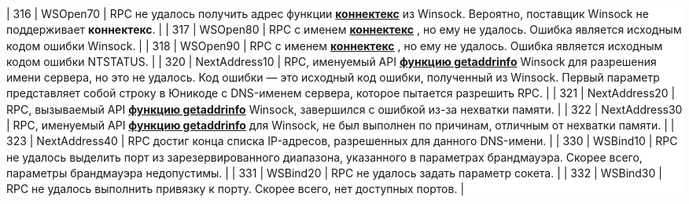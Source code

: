 | 316  | WSOpen70                                             | RPC не удалось получить адрес функции [**коннектекс**](/windows/desktop/api/mswsock/nc-mswsock-lpfn_connectex) из Winsock. Вероятно, поставщик Winsock не поддерживает **коннектекс**.                                                                                                                                                                                                                                                                                                                                                  |
| 317  | WSOpen80                                             | RPC с именем [**коннектекс**](/windows/desktop/api/mswsock/nc-mswsock-lpfn_connectex) , но ему не удалось. Ошибка является исходным кодом ошибки Winsock.                                                                                                                                                                                                                                                                                                                                                                                                            |
| 318  | WSOpen90                                             | RPC с именем [**коннектекс**](/windows/desktop/api/mswsock/nc-mswsock-lpfn_connectex) , но ему не удалось. Ошибка является исходным кодом ошибки NTSTATUS.                                                                                                                                                                                                                                                                                                                                                                                                           |
| 320  | NextAddress10                                        | RPC, именуемый API [**функцию getaddrinfo**](/windows/desktop/api/ws2tcpip/nf-ws2tcpip-getaddrinfo) Winsock для разрешения имени сервера, но это не удалось. Код ошибки — это исходный код ошибки, полученный из Winsock. Первый параметр представляет собой строку в Юникоде с DNS-именем сервера, которое пытается разрешить RPC.                                                                                                                                                                                                                                       |
| 321  | NextAddress20                                        | RPC, вызываемый API [**функцию getaddrinfo**](/windows/desktop/api/ws2tcpip/nf-ws2tcpip-getaddrinfo) Winsock, завершился с ошибкой из-за нехватки памяти.                                                                                                                                                                                                                                                                                                                                                                                                            |
| 322  | NextAddress30                                        | RPC, именуемый API [**функцию getaddrinfo**](/windows/desktop/api/ws2tcpip/nf-ws2tcpip-getaddrinfo) для Winsock, не был выполнен по причинам, отличным от нехватки памяти.                                                                                                                                                                                                                                                                                                                                                                                                |
| 323  | NextAddress40                                        | RPC достиг конца списка IP-адресов, разрешенных для данного DNS-имени.                                                                                                                                                                                                                                                                                                                                                                                                                                      |
| 330  | WSBind10                                             | RPC не удалось выделить порт из зарезервированного диапазона, указанного в параметрах брандмауэра. Скорее всего, параметры брандмауэра недопустимы.                                                                                                                                                                                                                                                                                                                                                                                |
| 331  | WSBind20                                             | RPC не удалось задать параметр сокета.                                                                                                                                                                                                                                                                                                                                                                                                                                                                                      |
| 332  | WSBind30                                             | RPC не удалось выполнить привязку к порту. Скорее всего, нет доступных портов.                                                                                                                                                                                                                                                                                                                                                                                                                                                |